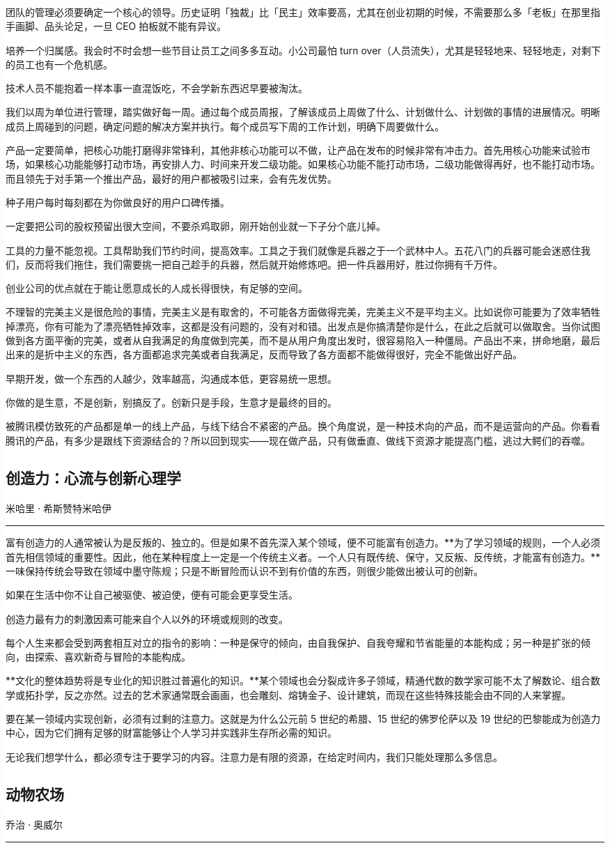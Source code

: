 团队的管理必须要确定一个核心的领导。历史证明「独裁」比「民主」效率要高，尤其在创业初期的时候，不需要那么多「老板」在那里指手画脚、品头论足，一旦 CEO 拍板就不能有异议。

培养一个归属感。我会时不时会想一些节目让员工之间多多互动。小公司最怕 turn over（人员流失），尤其是轻轻地来、轻轻地走，对剩下的员工也有一个危机感。

技术人员不能抱着一样本事一直混饭吃，不会学新东西迟早要被淘汰。

我们以周为单位进行管理，踏实做好每一周。通过每个成员周报，了解该成员上周做了什么、计划做什么、计划做的事情的进展情况。明晰成员上周碰到的问题，确定问题的解决方案并执行。每个成员写下周的工作计划，明确下周要做什么。

产品一定要简单，把核心功能打磨得非常锋利，其他非核心功能可以不做，让产品在发布的时候非常有冲击力。首先用核心功能来试验市场，如果核心功能能够打动市场，再安排人力、时间来开发二级功能。如果核心功能不能打动市场，二级功能做得再好，也不能打动市场。而且领先于对手第一个推出产品，最好的用户都被吸引过来，会有先发优势。

种子用户每时每刻都在为你做良好的用户口碑传播。

一定要把公司的股权预留出很大空间，不要杀鸡取卵，刚开始创业就一下子分个底儿掉。

工具的力量不能忽视。工具帮助我们节约时间，提高效率。工具之于我们就像是兵器之于一个武林中人。五花八门的兵器可能会迷惑住我们，反而将我们拖住，我们需要挑一把自己趁手的兵器，然后就开始修炼吧。把一件兵器用好，胜过你拥有千万件。

创业公司的优点就在于能让愿意成长的人成长得很快，有足够的空间。

不理智的完美主义是很危险的事情，完美主义是有取舍的，不可能各方面做得完美，完美主义不是平均主义。比如说你可能要为了效率牺牲掉漂亮，你有可能为了漂亮牺牲掉效率，这都是没有问题的，没有对和错。出发点是你搞清楚你是什么，在此之后就可以做取舍。当你试图做到各方面平衡的完美，或者从自我满足的角度做到完美，而不是从用户角度出发时，很容易陷入一种僵局。产品出不来，拼命地磨，最后出来的是折中主义的东西，各方面都追求完美或者自我满足，反而导致了各方面都不能做得很好，完全不能做出好产品。

早期开发，做一个东西的人越少，效率越高，沟通成本低，更容易统一思想。

你做的是生意，不是创新，别搞反了。创新只是手段，生意才是最终的目的。

被腾讯模仿致死的产品都是单一的线上产品，与线下结合不紧密的产品。换个角度说，是一种技术向的产品，而不是运营向的产品。你看看腾讯的产品，有多少是跟线下资源结合的？所以回到现实——现在做产品，只有做垂直、做线下资源才能提高门槛，逃过大鳄们的吞噬。

## 创造力：心流与创新心理学

米哈里 · 希斯赞特米哈伊

---

富有创造力的人通常被认为是反叛的、独立的。但是如果不首先深入某个领域，便不可能富有创造力。**为了学习领域的规则，一个人必须首先相信领域的重要性。因此，他在某种程度上一定是一个传统主义者。一个人只有既传统、保守，又反叛、反传统，才能富有创造力。**一味保持传统会导致在领域中墨守陈规；只是不断冒险而认识不到有价值的东西，则很少能做出被认可的创新。

如果在生活中你不让自己被驱使、被迫使，便有可能会更享受生活。

创造力最有力的刺激因素可能来自个人以外的环境或规则的改变。

每个人生来都会受到两套相互对立的指令的影响：一种是保守的倾向，由自我保护、自我夸耀和节省能量的本能构成；另一种是扩张的倾向，由探索、喜欢新奇与冒险的本能构成。

**文化的整体趋势将是专业化的知识胜过普遍化的知识。**某个领域也会分裂成许多子领域，精通代数的数学家可能不太了解数论、组合数学或拓扑学，反之亦然。过去的艺术家通常既会画画，也会雕刻、熔铸金子、设计建筑，而现在这些特殊技能会由不同的人来掌握。

要在某一领域内实现创新，必须有过剩的注意力。这就是为什么公元前 5 世纪的希腊、15 世纪的佛罗伦萨以及 19 世纪的巴黎能成为创造力中心，因为它们拥有足够的财富能够让个人学习并实践非生存所必需的知识。

无论我们想学什么，都必须专注于要学习的内容。注意力是有限的资源，在给定时间内，我们只能处理那么多信息。

## 动物农场

乔治 · 奥威尔

---

